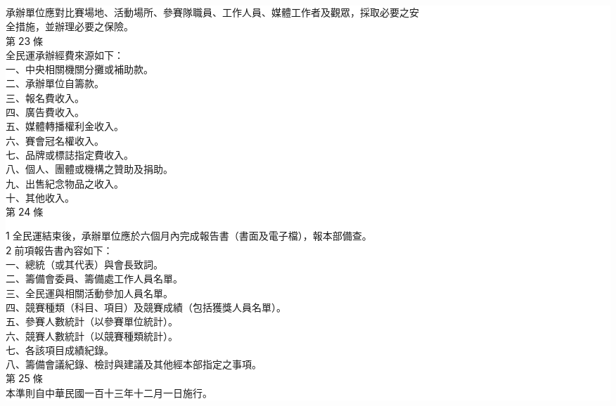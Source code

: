 承辦單位應對比賽場地、活動場所、參賽隊職員、工作人員、媒體工作者及觀眾，採取必要之安  
全措施，並辦理必要之保險。  
第 23 條  
全民運承辦經費來源如下：  
一、中央相關機關分攤或補助款。  
二、承辦單位自籌款。  
三、報名費收入。  
四、廣告費收入。  
五、媒體轉播權利金收入。  
六、賽會冠名權收入。  
七、品牌或標誌指定費收入。  
八、個人、團體或機構之贊助及捐助。  
九、出售紀念物品之收入。  
十、其他收入。  
第 24 條  


1 全民運結束後，承辦單位應於六個月內完成報告書（書面及電子檔），報本部備查。  
2 前項報告書內容如下：  
一、總統（或其代表）與會長致詞。  
二、籌備會委員、籌備處工作人員名單。  
三、全民運與相關活動參加人員名單。  
四、競賽種類（科目、項目）及競賽成績（包括獲獎人員名單）。  
五、參賽人數統計（以參賽單位統計）。  
六、競賽人數統計（以競賽種類統計）。  
七、各該項目成績紀錄。  
八、籌備會議紀錄、檢討與建議及其他經本部指定之事項。  
第 25 條  
本準則自中華民國一百十三年十二月一日施行。  


